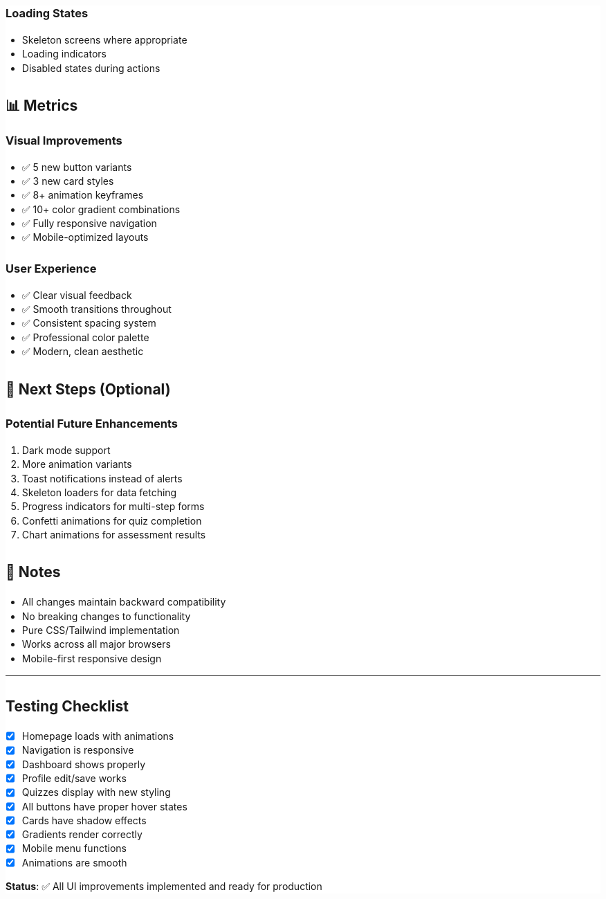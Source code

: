 ### Loading States
- Skeleton screens where appropriate
- Loading indicators
- Disabled states during actions

## 📊 Metrics

### Visual Improvements
- ✅ 5 new button variants
- ✅ 3 new card styles
- ✅ 8+ animation keyframes
- ✅ 10+ color gradient combinations
- ✅ Fully responsive navigation
- ✅ Mobile-optimized layouts

### User Experience
- ✅ Clear visual feedback
- ✅ Smooth transitions throughout
- ✅ Consistent spacing system
- ✅ Professional color palette
- ✅ Modern, clean aesthetic

## 🚀 Next Steps (Optional)

### Potential Future Enhancements
1. Dark mode support
2. More animation variants
3. Toast notifications instead of alerts
4. Skeleton loaders for data fetching
5. Progress indicators for multi-step forms
6. Confetti animations for quiz completion
7. Chart animations for assessment results

## 📝 Notes

- All changes maintain backward compatibility
- No breaking changes to functionality
- Pure CSS/Tailwind implementation
- Works across all major browsers
- Mobile-first responsive design

---

## Testing Checklist

- [x] Homepage loads with animations
- [x] Navigation is responsive
- [x] Dashboard shows properly
- [x] Profile edit/save works
- [x] Quizzes display with new styling
- [x] All buttons have proper hover states
- [x] Cards have shadow effects
- [x] Gradients render correctly
- [x] Mobile menu functions
- [x] Animations are smooth

**Status**: ✅ All UI improvements implemented and ready for production
